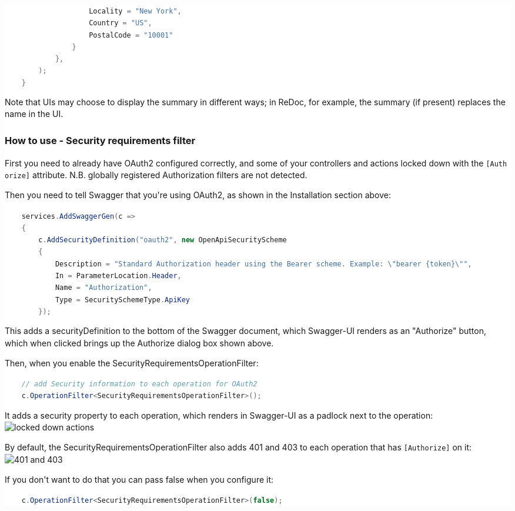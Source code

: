 ```csharp
                    Locality = "New York",
                    Country = "US",
                    PostalCode = "10001"
                }
            },
        );
    }
```

Note that UIs may choose to display the summary in different ways; in ReDoc, for example, the summary (if present) replaces the name in the UI.


### How to use - Security requirements filter

First you need to already have OAuth2 configured correctly, and some of your controllers and actions locked down with the `[Authorize]` attribute. 
N.B. globally registered Authorization filters are not detected.

Then you need to tell Swagger that you're using OAuth2, as shown in the Installation section above:
```csharp
    services.AddSwaggerGen(c =>
    {
        c.AddSecurityDefinition("oauth2", new OpenApiSecurityScheme
        {
            Description = "Standard Authorization header using the Bearer scheme. Example: \"bearer {token}\"",
            In = ParameterLocation.Header,
            Name = "Authorization",
            Type = SecuritySchemeType.ApiKey
        });
```
This adds a securityDefinition to the bottom of the Swagger document, which Swagger-UI renders as an "Authorize" button, which when clicked brings up the Authorize dialog box shown above.

Then, when you enable the SecurityRequirementsOperationFilter:
```csharp
	// add Security information to each operation for OAuth2
	c.OperationFilter<SecurityRequirementsOperationFilter>();
```
It adds a security property to each operation, which renders in Swagger-UI as a padlock next to the operation:
![locked down actions](https://mattfrear.files.wordpress.com/2018/07/securityonaction.jpg)

By default, the SecurityRequirementsOperationFilter also adds 401 and 403 to each operation that has `[Authorize]` on it:
![401 and 403](https://mattfrear.files.wordpress.com/2018/07/401-403.jpg)

If you don't want to do that you can pass false when you configure it:

```csharp
	c.OperationFilter<SecurityRequirementsOperationFilter>(false);
```
